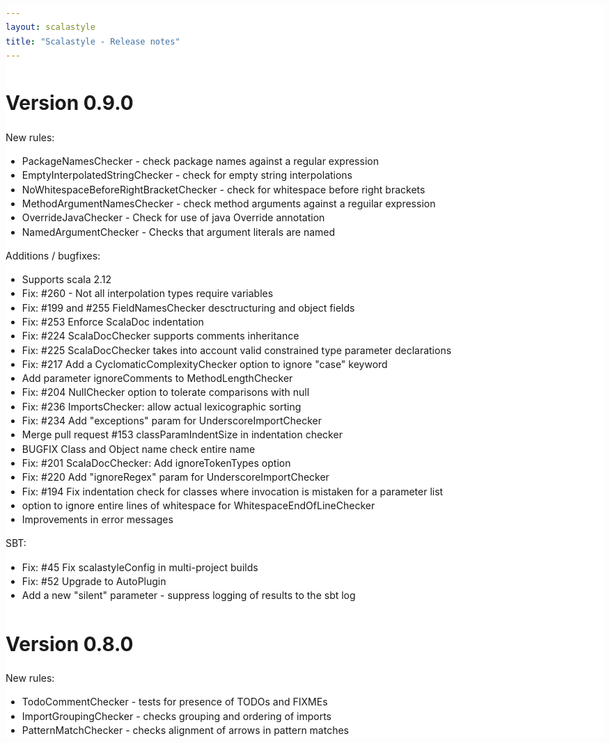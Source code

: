 ```yaml
---
layout: scalastyle
title: "Scalastyle - Release notes"
---
```


Version 0.9.0
=============

New rules:

 * PackageNamesChecker - check package names against a regular expression
 * EmptyInterpolatedStringChecker - check for empty string interpolations
 * NoWhitespaceBeforeRightBracketChecker  - check for whitespace before right brackets
 * MethodArgumentNamesChecker - check method arguments against a reguilar expression
 * OverrideJavaChecker - Check for use of java Override annotation
 * NamedArgumentChecker - Checks that argument literals are named

Additions / bugfixes:

 * Supports scala 2.12
 * Fix: #260 - Not all interpolation types require variables
 * Fix: #199 and #255 FieldNamesChecker desctructuring and object fields
 * Fix: #253 Enforce ScalaDoc indentation
 * Fix: #224 ScalaDocChecker supports comments inheritance
 * Fix: #225 ScalaDocChecker takes into account valid constrained type parameter declarations
 * Fix: #217 Add a CyclomaticComplexityChecker option to ignore "case" keyword
 * Add parameter ignoreComments to MethodLengthChecker
 * Fix: #204 NullChecker option to tolerate comparisons with null
 * Fix: #236 ImportsChecker: allow actual lexicographic sorting
 * Fix: #234 Add "exceptions" param for UnderscoreImportChecker
 * Merge pull request #153 classParamIndentSize in indentation checker
 * BUGFIX Class and Object name check entire name
 * Fix: #201 ScalaDocChecker: Add ignoreTokenTypes option
 * Fix: #220 Add "ignoreRegex" param for UnderscoreImportChecker
 * Fix: #194    Fix indentation check for classes where invocation is mistaken for a parameter list
 * option to ignore entire lines of whitespace for WhitespaceEndOfLineChecker
 * Improvements in error messages

SBT:

 * Fix: #45 Fix scalastyleConfig in multi-project builds
 * Fix: #52 Upgrade to AutoPlugin
 * Add a new "silent" parameter - suppress logging of results to the sbt log

Version 0.8.0
=============


New rules:

* TodoCommentChecker - tests for presence of TODOs and FIXMEs
* ImportGroupingChecker - checks grouping and ordering of imports
* PatternMatchChecker - checks alignment of arrows in pattern matches
